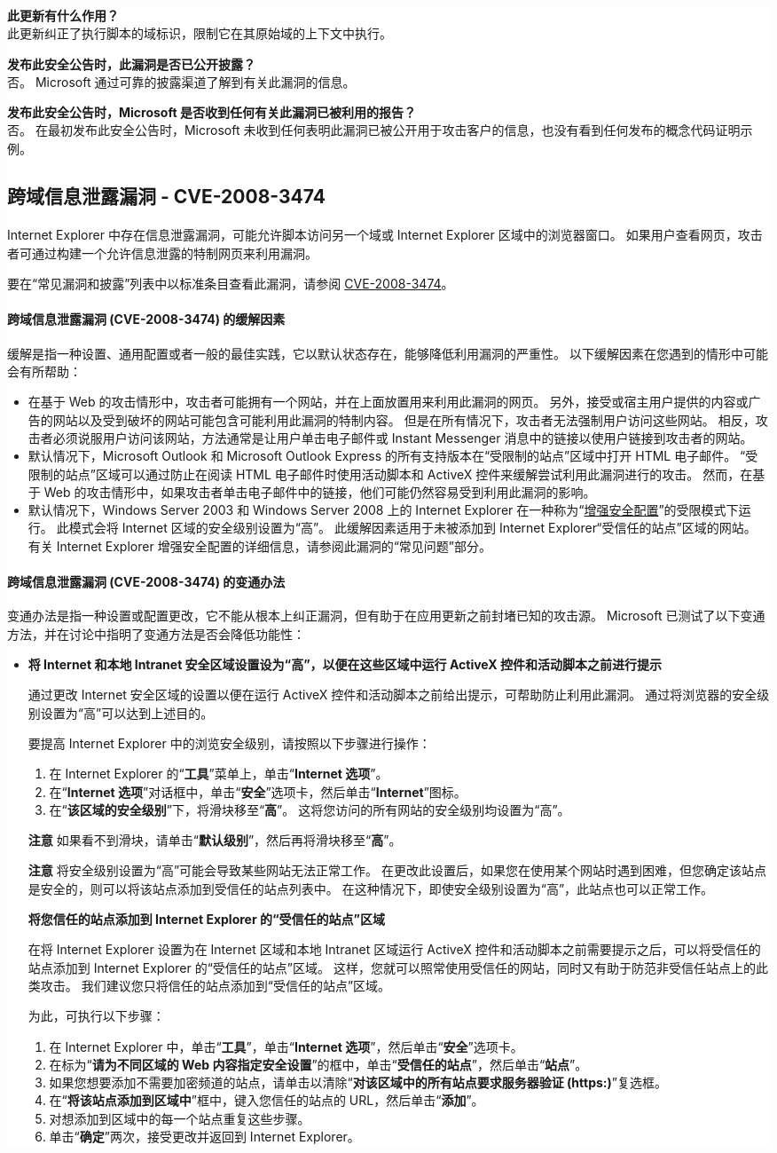 **此更新有什么作用？**    
此更新纠正了执行脚本的域标识，限制它在其原始域的上下文中执行。
  
**发布此安全公告时，此漏洞是否已公开披露？**    
否。 Microsoft 通过可靠的披露渠道了解到有关此漏洞的信息。
  
**发布此安全公告时，Microsoft 是否收到任何有关此漏洞已被利用的报告？**    
否。 在最初发布此安全公告时，Microsoft 未收到任何表明此漏洞已被公开用于攻击客户的信息，也没有看到任何发布的概念代码证明示例。
  
跨域信息泄露漏洞 - CVE-2008-3474  
--------------------------------
  
  
Internet Explorer 中存在信息泄露漏洞，可能允许脚本访问另一个域或 Internet Explorer 区域中的浏览器窗口。 如果用户查看网页，攻击者可通过构建一个允许信息泄露的特制网页来利用漏洞。
  
要在“常见漏洞和披露”列表中以标准条目查看此漏洞，请参阅 [CVE-2008-3474](http://www.cve.mitre.org/cgi-bin/cvename.cgi?name=cve-2008-3474)。
  
#### 跨域信息泄露漏洞 (CVE-2008-3474) 的缓解因素
  
缓解是指一种设置、通用配置或者一般的最佳实践，它以默认状态存在，能够降低利用漏洞的严重性。 以下缓解因素在您遇到的情形中可能会有所帮助：
  
-   在基于 Web 的攻击情形中，攻击者可能拥有一个网站，并在上面放置用来利用此漏洞的网页。 另外，接受或宿主用户提供的内容或广告的网站以及受到破坏的网站可能包含可能利用此漏洞的特制内容。 但是在所有情况下，攻击者无法强制用户访问这些网站。 相反，攻击者必须说服用户访问该网站，方法通常是让用户单击电子邮件或 Instant Messenger 消息中的链接以使用户链接到攻击者的网站。  
-   默认情况下，Microsoft Outlook 和 Microsoft Outlook Express 的所有支持版本在“受限制的站点”区域中打开 HTML 电子邮件。 “受限制的站点”区域可以通过防止在阅读 HTML 电子邮件时使用活动脚本和 ActiveX 控件来缓解尝试利用此漏洞进行的攻击。 然而，在基于 Web 的攻击情形中，如果攻击者单击电子邮件中的链接，他们可能仍然容易受到利用此漏洞的影响。  
-   默认情况下，Windows Server 2003 和 Windows Server 2008 上的 Internet Explorer 在一种称为“[增强安全配置](http://go.microsoft.com/fwlink/?linkid=92039)”的受限模式下运行。 此模式会将 Internet 区域的安全级别设置为“高”。 此缓解因素适用于未被添加到 Internet Explorer“受信任的站点”区域的网站。 有关 Internet Explorer 增强安全配置的详细信息，请参阅此漏洞的“常见问题”部分。
  
#### 跨域信息泄露漏洞 (CVE-2008-3474) 的变通办法
  
变通办法是指一种设置或配置更改，它不能从根本上纠正漏洞，但有助于在应用更新之前封堵已知的攻击源。 Microsoft 已测试了以下变通方法，并在讨论中指明了变通方法是否会降低功能性：
  
-   **将 Internet 和本地 Intranet 安全区域设置设为“高”，以便在这些区域中运行 ActiveX 控件和活动脚本之前进行提示**
  
    通过更改 Internet 安全区域的设置以便在运行 ActiveX 控件和活动脚本之前给出提示，可帮助防止利用此漏洞。 通过将浏览器的安全级别设置为“高”可以达到上述目的。
  
    要提高 Internet Explorer 中的浏览安全级别，请按照以下步骤进行操作：
  
    1.  在 Internet Explorer 的“**工具**”菜单上，单击“**Internet 选项**”。  
    2.  在“**Internet 选项**”对话框中，单击“**安全**”选项卡，然后单击“**Internet**”图标。  
    3.  在“**该区域的安全级别**”下，将滑块移至“**高**”。 这将您访问的所有网站的安全级别均设置为“高”。
  
    **注意** 如果看不到滑块，请单击“**默认级别**”，然后再将滑块移至“**高**”。
  
    **注意** 将安全级别设置为“高”可能会导致某些网站无法正常工作。 在更改此设置后，如果您在使用某个网站时遇到困难，但您确定该站点是安全的，则可以将该站点添加到受信任的站点列表中。 在这种情况下，即使安全级别设置为“高”，此站点也可以正常工作。
  
    **将您信任的站点添加到 Internet Explorer 的“受信任的站点”区域**
  
    在将 Internet Explorer 设置为在 Internet 区域和本地 Intranet 区域运行 ActiveX 控件和活动脚本之前需要提示之后，可以将受信任的站点添加到 Internet Explorer 的“受信任的站点”区域。 这样，您就可以照常使用受信任的网站，同时又有助于防范非受信任站点上的此类攻击。 我们建议您只将信任的站点添加到“受信任的站点”区域。
  
    为此，可执行以下步骤：
  
    1.  在 Internet Explorer 中，单击“**工具**”，单击“**Internet 选项**”，然后单击“**安全**”选项卡。  
    2.  在标为“**请为不同区域的 Web 内容指定安全设置**”的框中，单击“**受信任的站点**”，然后单击“**站点**”。  
    3.  如果您想要添加不需要加密频道的站点，请单击以清除“**对该区域中的所有站点要求服务器验证 (https:)**”复选框。  
    4.  在“**将该站点添加到区域中**”框中，键入您信任的站点的 URL，然后单击“**添加**”。  
    5.  对想添加到区域中的每一个站点重复这些步骤。  
    6.  单击“**确定**”两次，接受更改并返回到 Internet Explorer。
  